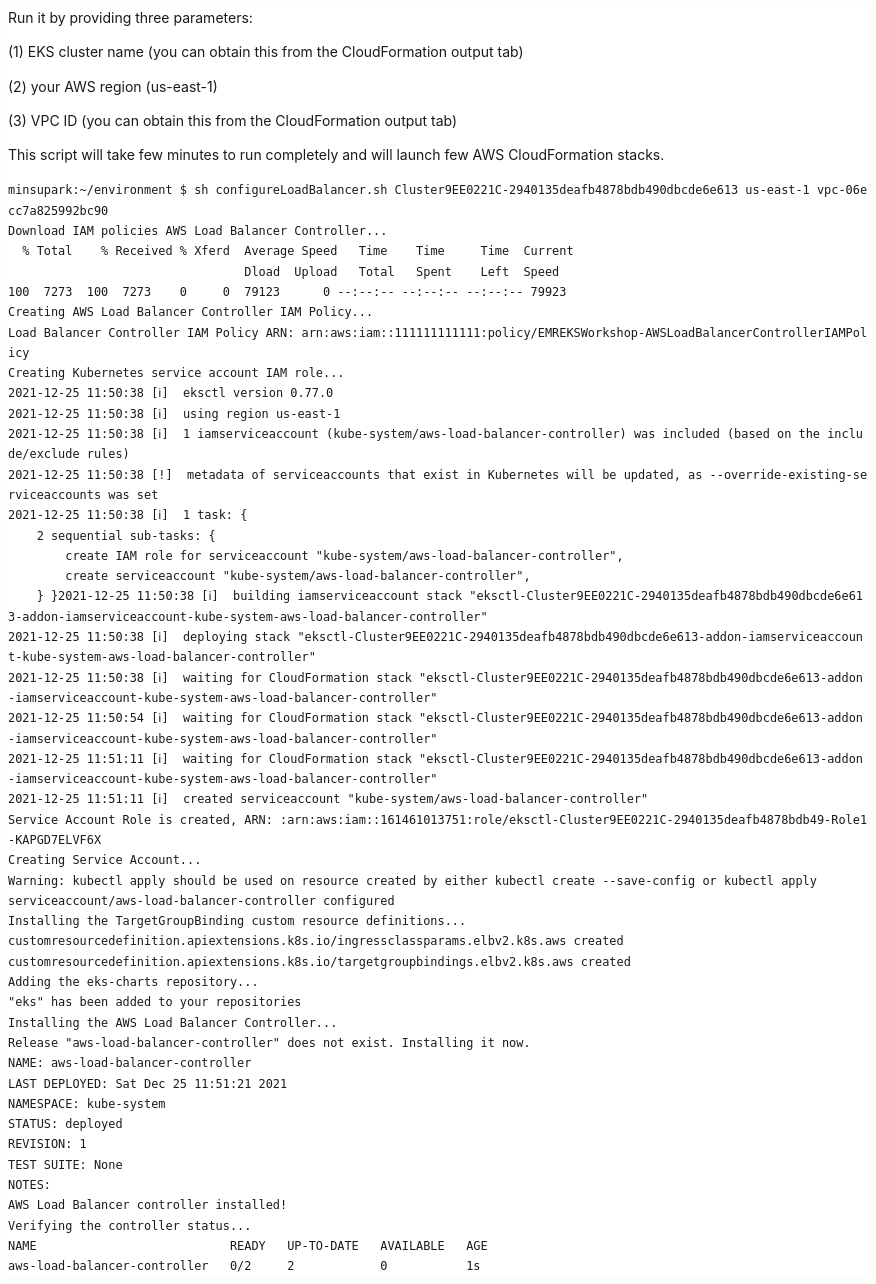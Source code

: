 Run it by providing three parameters:

(1) EKS cluster name (you can obtain this from the CloudFormation output tab)

(2) your AWS region (us-east-1)

(3) VPC ID (you can obtain this from the CloudFormation output tab)

This script will take few minutes to run completely and will launch few AWS CloudFormation stacks.

```console
minsupark:~/environment $ sh configureLoadBalancer.sh Cluster9EE0221C-2940135deafb4878bdb490dbcde6e613 us-east-1 vpc-06ecc7a825992bc90
Download IAM policies AWS Load Balancer Controller...
  % Total    % Received % Xferd  Average Speed   Time    Time     Time  Current
                                 Dload  Upload   Total   Spent    Left  Speed
100  7273  100  7273    0     0  79123      0 --:--:-- --:--:-- --:--:-- 79923
Creating AWS Load Balancer Controller IAM Policy...
Load Balancer Controller IAM Policy ARN: arn:aws:iam::111111111111:policy/EMREKSWorkshop-AWSLoadBalancerControllerIAMPolicy
Creating Kubernetes service account IAM role...
2021-12-25 11:50:38 [ℹ]  eksctl version 0.77.0
2021-12-25 11:50:38 [ℹ]  using region us-east-1
2021-12-25 11:50:38 [ℹ]  1 iamserviceaccount (kube-system/aws-load-balancer-controller) was included (based on the include/exclude rules)
2021-12-25 11:50:38 [!]  metadata of serviceaccounts that exist in Kubernetes will be updated, as --override-existing-serviceaccounts was set
2021-12-25 11:50:38 [ℹ]  1 task: { 
    2 sequential sub-tasks: { 
        create IAM role for serviceaccount "kube-system/aws-load-balancer-controller",
        create serviceaccount "kube-system/aws-load-balancer-controller",
    } }2021-12-25 11:50:38 [ℹ]  building iamserviceaccount stack "eksctl-Cluster9EE0221C-2940135deafb4878bdb490dbcde6e613-addon-iamserviceaccount-kube-system-aws-load-balancer-controller"
2021-12-25 11:50:38 [ℹ]  deploying stack "eksctl-Cluster9EE0221C-2940135deafb4878bdb490dbcde6e613-addon-iamserviceaccount-kube-system-aws-load-balancer-controller"
2021-12-25 11:50:38 [ℹ]  waiting for CloudFormation stack "eksctl-Cluster9EE0221C-2940135deafb4878bdb490dbcde6e613-addon-iamserviceaccount-kube-system-aws-load-balancer-controller"
2021-12-25 11:50:54 [ℹ]  waiting for CloudFormation stack "eksctl-Cluster9EE0221C-2940135deafb4878bdb490dbcde6e613-addon-iamserviceaccount-kube-system-aws-load-balancer-controller"
2021-12-25 11:51:11 [ℹ]  waiting for CloudFormation stack "eksctl-Cluster9EE0221C-2940135deafb4878bdb490dbcde6e613-addon-iamserviceaccount-kube-system-aws-load-balancer-controller"
2021-12-25 11:51:11 [ℹ]  created serviceaccount "kube-system/aws-load-balancer-controller"
Service Account Role is created, ARN: :arn:aws:iam::161461013751:role/eksctl-Cluster9EE0221C-2940135deafb4878bdb49-Role1-KAPGD7ELVF6X
Creating Service Account...
Warning: kubectl apply should be used on resource created by either kubectl create --save-config or kubectl apply
serviceaccount/aws-load-balancer-controller configured
Installing the TargetGroupBinding custom resource definitions...
customresourcedefinition.apiextensions.k8s.io/ingressclassparams.elbv2.k8s.aws created
customresourcedefinition.apiextensions.k8s.io/targetgroupbindings.elbv2.k8s.aws created
Adding the eks-charts repository...
"eks" has been added to your repositories
Installing the AWS Load Balancer Controller...
Release "aws-load-balancer-controller" does not exist. Installing it now.
NAME: aws-load-balancer-controller
LAST DEPLOYED: Sat Dec 25 11:51:21 2021
NAMESPACE: kube-system
STATUS: deployed
REVISION: 1
TEST SUITE: None
NOTES:
AWS Load Balancer controller installed!
Verifying the controller status...
NAME                           READY   UP-TO-DATE   AVAILABLE   AGE
aws-load-balancer-controller   0/2     2            0           1s
```